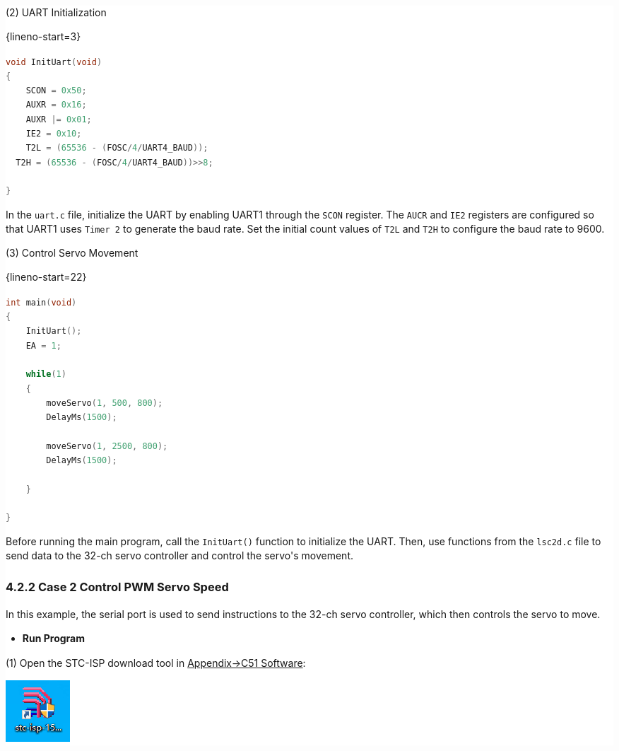 (2) UART Initialization

{lineno-start=3}
```c
void InitUart(void)
{
	SCON = 0x50;
	AUXR = 0x16;
	AUXR |= 0x01;
	IE2 = 0x10;
	T2L = (65536 - (FOSC/4/UART4_BAUD));    
  T2H = (65536 - (FOSC/4/UART4_BAUD))>>8;

}
```
In the `uart.c` file, initialize the UART by enabling UART1 through the `SCON` register. The `AUCR` and `IE2` registers are configured so that UART1 uses `Timer 2` to generate the baud rate. Set the initial count values of `T2L` and `T2H` to configure the baud rate to 9600.

(3) Control Servo Movement

{lineno-start=22}
```c
int main(void)
{
	InitUart();
	EA = 1;
	
	while(1)
	{
		moveServo(1, 500, 800);	 
		DelayMs(1500);	 
		
		moveServo(1, 2500, 800);	 
		DelayMs(1500);
		
	}

}
```
Before running the main program, call the `InitUart()` function to initialize the UART. Then, use functions from the `lsc2d.c` file to send data to the 32-ch servo controller and control the servo's movement.

### 4.2.2 Case 2 Control PWM Servo Speed

In this example, the serial port is used to send instructions to the 32-ch servo controller, which then controls the servo to move.

* **Run Program**

(1) Open the STC-ISP download tool in [Appendix->C51 Software](Appendix.md):

<img src="../_static/media/chapter_4/image8.png" class="common_img" />
